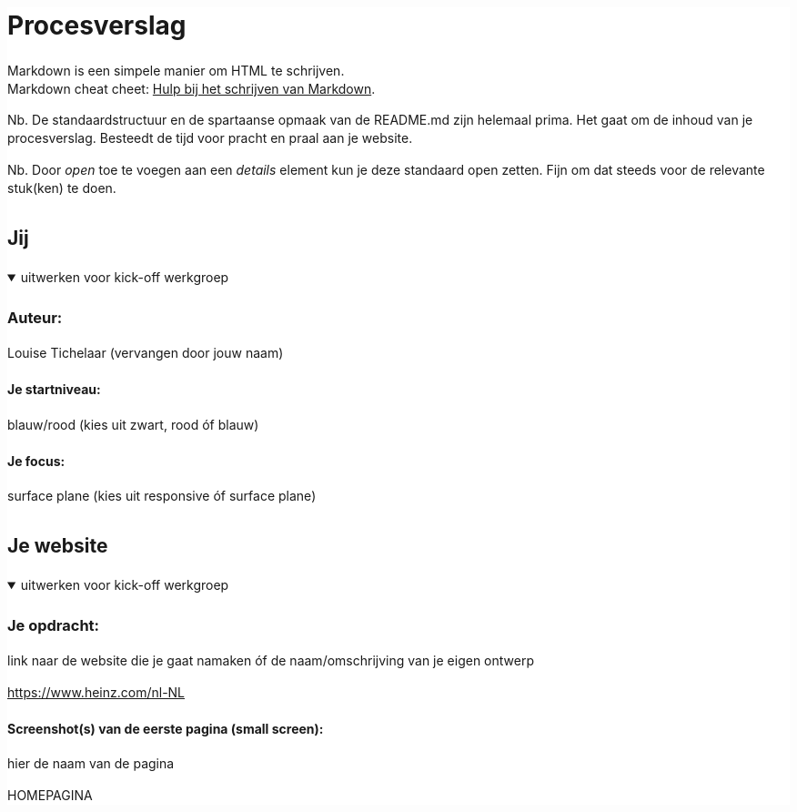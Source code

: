 # Procesverslag
Markdown is een simpele manier om HTML te schrijven.  
Markdown cheat cheet: [Hulp bij het schrijven van Markdown](https://github.com/adam-p/markdown-here/wiki/Markdown-Cheatsheet).

Nb. De standaardstructuur en de spartaanse opmaak van de README.md zijn helemaal prima. Het gaat om de inhoud van je procesverslag. Besteedt de tijd voor pracht en praal aan je website.

Nb. Door *open* toe te voegen aan een *details* element kun je deze standaard open zetten. Fijn om dat steeds voor de relevante stuk(ken) te doen.





## Jij

<details open>
  <summary>uitwerken voor kick-off werkgroep</summary>

  ### Auteur:
  Louise Tichelaar (vervangen door jouw naam)

  #### Je startniveau:
  blauw/rood (kies uit zwart, rood óf blauw)

  #### Je focus:
  surface plane (kies uit responsive óf surface plane)
 
</details>





## Je website

<details open>
  <summary>uitwerken voor kick-off werkgroep</summary>

  ### Je opdracht:
  link naar de website die je gaat namaken óf de naam/omschrijving van je eigen ontwerp
 
 https://www.heinz.com/nl-NL

  #### Screenshot(s) van de eerste pagina (small screen): 
  hier de naam van de pagina 

  HOMEPAGINA
